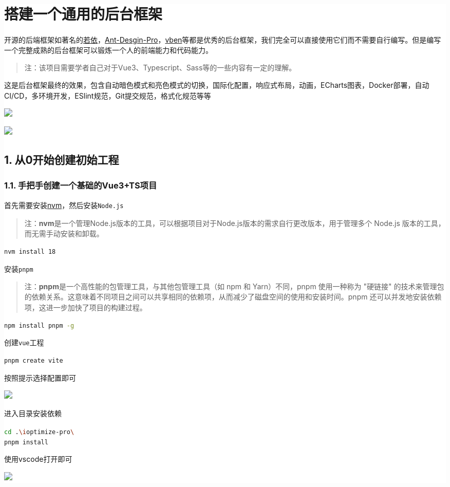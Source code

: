 # 搭建一个通用的后台框架

开源的后端框架如著名的[若依](https://ruoyi.vip)，[Ant-Desgin-Pro](https://pro.ant.design/zh-CN)，[vben](https://doc.vvbin.cn)等都是优秀的后台框架，我们完全可以直接使用它们而不需要自行编写。但是编写一个完整成熟的后台框架可以锻炼一个人的前端能力和代码能力。

> 注：该项目需要学者自己对于Vue3、Typescript、Sass等的一些内容有一定的理解。

这是后台框架最终的效果，包含自动暗色模式和亮色模式的切换，国际化配置，响应式布局，动画，ECharts图表，Docker部署，自动CI/CD，多环境开发，ESlint规范，Git提交规范，格式化规范等等

![](https://picgo-img-repo.oss-cn-beijing.aliyuncs.com/img/e72180f121d50f5fbfcd1c912844e30d.png)

![](https://picgo-img-repo.oss-cn-beijing.aliyuncs.com/img/96a7486c08316a59c80ec1cfb07ede76.png)



## 1. 从0开始创建初始工程

### 1.1. 手把手创建一个基础的Vue3+TS项目

首先需要安装[nvm](https://github.com/coreybutler/nvm-windows)，然后安装`Node.js`

> 注：**nvm**是一个管理Node.js版本的工具，可以根据项目对于Node.js版本的需求自行更改版本，用于管理多个 Node.js 版本的工具，而无需手动安装和卸载。

```bash
nvm install 18
```

安装`pnpm`

> 注：**pnpm**是一个高性能的包管理工具，与其他包管理工具（如 npm 和 Yarn）不同，pnpm 使用一种称为 "硬链接" 的技术来管理包的依赖关系。这意味着不同项目之间可以共享相同的依赖项，从而减少了磁盘空间的使用和安装时间。pnpm 还可以并发地安装依赖项，这进一步加快了项目的构建过程。

```bash
npm install pnpm -g
```

创建`vue`工程

```bash
pnpm create vite
```

按照提示选择配置即可

![](https://picgo-img-repo.oss-cn-beijing.aliyuncs.com/img/e1e780ed93b85d3511e073eeda1c2c1a.png)

进入目录安装依赖

```bash
cd .\ioptimize-pro\
pnpm install
```

使用vscode打开即可

![](https://picgo-img-repo.oss-cn-beijing.aliyuncs.com/img/b66eb365b8426009c558471421729e72.png)
